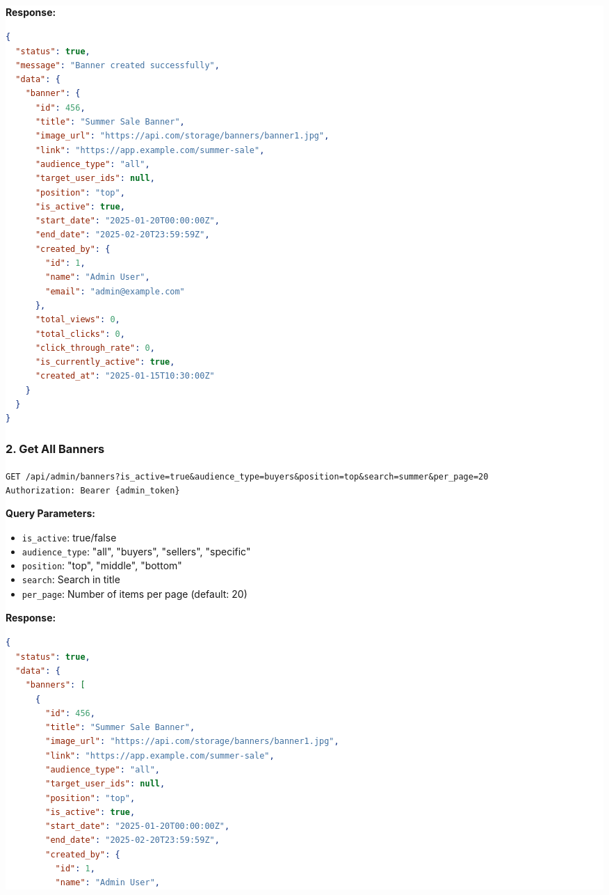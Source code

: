 **Response:**
```json
{
  "status": true,
  "message": "Banner created successfully",
  "data": {
    "banner": {
      "id": 456,
      "title": "Summer Sale Banner",
      "image_url": "https://api.com/storage/banners/banner1.jpg",
      "link": "https://app.example.com/summer-sale",
      "audience_type": "all",
      "target_user_ids": null,
      "position": "top",
      "is_active": true,
      "start_date": "2025-01-20T00:00:00Z",
      "end_date": "2025-02-20T23:59:59Z",
      "created_by": {
        "id": 1,
        "name": "Admin User",
        "email": "admin@example.com"
      },
      "total_views": 0,
      "total_clicks": 0,
      "click_through_rate": 0,
      "is_currently_active": true,
      "created_at": "2025-01-15T10:30:00Z"
    }
  }
}
```

### **2. Get All Banners**
```http
GET /api/admin/banners?is_active=true&audience_type=buyers&position=top&search=summer&per_page=20
Authorization: Bearer {admin_token}
```

**Query Parameters:**
- `is_active`: true/false
- `audience_type`: "all", "buyers", "sellers", "specific"
- `position`: "top", "middle", "bottom"
- `search`: Search in title
- `per_page`: Number of items per page (default: 20)

**Response:**
```json
{
  "status": true,
  "data": {
    "banners": [
      {
        "id": 456,
        "title": "Summer Sale Banner",
        "image_url": "https://api.com/storage/banners/banner1.jpg",
        "link": "https://app.example.com/summer-sale",
        "audience_type": "all",
        "target_user_ids": null,
        "position": "top",
        "is_active": true,
        "start_date": "2025-01-20T00:00:00Z",
        "end_date": "2025-02-20T23:59:59Z",
        "created_by": {
          "id": 1,
          "name": "Admin User",
```